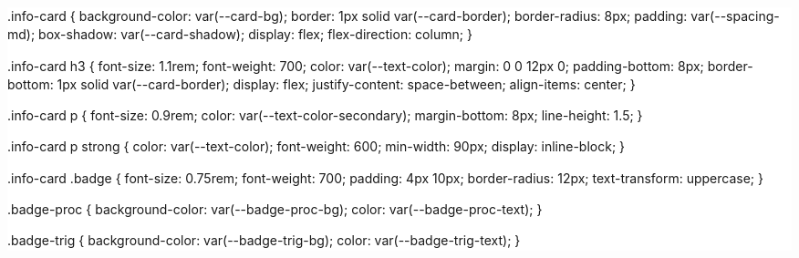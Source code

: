   .info-card {
    background-color: var(--card-bg);
    border: 1px solid var(--card-border);
    border-radius: 8px;
    padding: var(--spacing-md);
    box-shadow: var(--card-shadow);
    display: flex;
    flex-direction: column;
  }

  .info-card h3 {
    font-size: 1.1rem;
    font-weight: 700;
    color: var(--text-color);
    margin: 0 0 12px 0;
    padding-bottom: 8px;
    border-bottom: 1px solid var(--card-border);
    display: flex;
    justify-content: space-between;
    align-items: center;
  }

  .info-card p {
    font-size: 0.9rem;
    color: var(--text-color-secondary);
    margin-bottom: 8px;
    line-height: 1.5;
  }

  .info-card p strong {
    color: var(--text-color);
    font-weight: 600;
    min-width: 90px;
    display: inline-block;
  }

  .info-card .badge {
    font-size: 0.75rem;
    font-weight: 700;
    padding: 4px 10px;
    border-radius: 12px;
    text-transform: uppercase;
  }

  .badge-proc {
    background-color: var(--badge-proc-bg);
    color: var(--badge-proc-text);
  }

  .badge-trig {
    background-color: var(--badge-trig-bg);
    color: var(--badge-trig-text);
  }
  